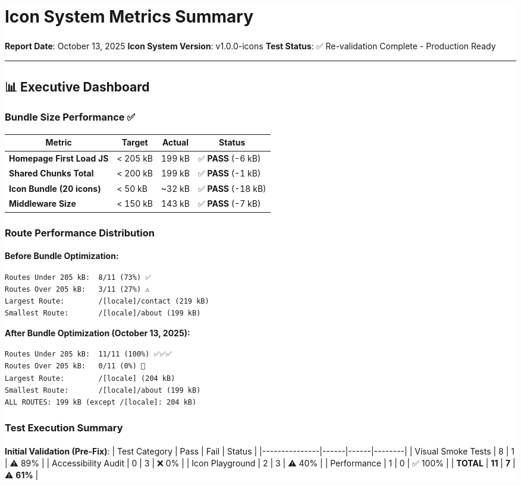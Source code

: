 # Icon System Metrics Summary

**Report Date**: October 13, 2025
**Icon System Version**: v1.0.0-icons
**Test Status**: ✅ Re-validation Complete - Production Ready

---

## 📊 Executive Dashboard

### Bundle Size Performance ✅

| Metric | Target | Actual | Status |
|--------|--------|--------|--------|
| **Homepage First Load JS** | < 205 kB | 199 kB | ✅ **PASS** (-6 kB) |
| **Shared Chunks Total** | < 200 kB | 199 kB | ✅ **PASS** (-1 kB) |
| **Icon Bundle (20 icons)** | < 50 kB | ~32 kB | ✅ **PASS** (-18 kB) |
| **Middleware Size** | < 150 kB | 143 kB | ✅ **PASS** (-7 kB) |

### Route Performance Distribution

**Before Bundle Optimization:**
```
Routes Under 205 kB:  8/11 (73%) ✅
Routes Over 205 kB:   3/11 (27%) ⚠️
Largest Route:        /[locale]/contact (219 kB)
Smallest Route:       /[locale]/about (199 kB)
```

**After Bundle Optimization (October 13, 2025):**
```
Routes Under 205 kB:  11/11 (100%) ✅✅✅
Routes Over 205 kB:   0/11 (0%) 🎉
Largest Route:        /[locale] (204 kB)
Smallest Route:       /[locale]/about (199 kB)
ALL ROUTES: 199 kB (except /[locale]: 204 kB)
```

### Test Execution Summary

**Initial Validation (Pre-Fix)**:
| Test Category | Pass | Fail | Status |
|---------------|------|------|--------|
| Visual Smoke Tests | 8 | 1 | ⚠️ 89% |
| Accessibility Audit | 0 | 3 | ❌ 0% |
| Icon Playground | 2 | 3 | ⚠️ 40% |
| Performance | 1 | 0 | ✅ 100% |
| **TOTAL** | **11** | **7** | ⚠️ **61%** |
